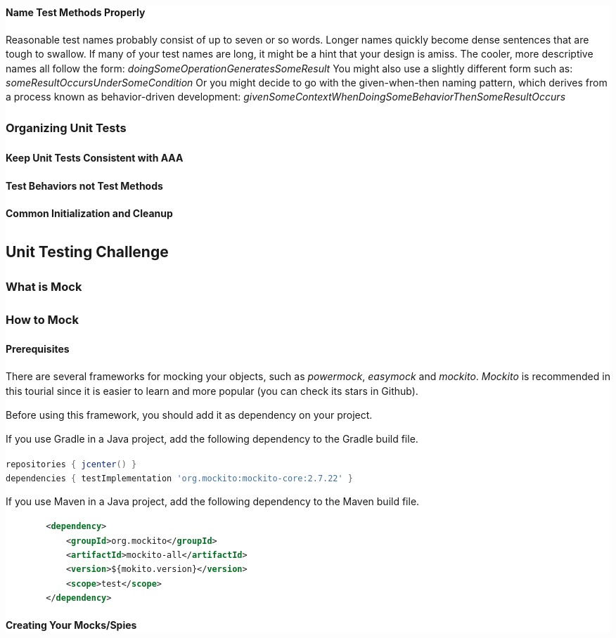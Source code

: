 #### Name Test Methods Properly

 Reasonable test names probably consist of up to seven or so words. Longer names quickly become dense sentences that are tough to swallow. If many of your test names are long, it might be a hint that your design is amiss.
The cooler, more descriptive names all follow the form:
*doingSomeOperationGeneratesSomeResult*
You might also use a slightly different form such as:
*someResultOccursUnderSomeCondition*
Or you might decide to go with the given-when-then naming pattern, which
derives from a process known as behavior-driven development:
*givenSomeContextWhenDoingSomeBehaviorThenSomeResultOccurs*

### Organizing Unit Tests

#### Keep Unit Tests Consistent with AAA

#### Test Behaviors not Test Methods

#### Common Initialization and Cleanup

## Unit Testing Challenge

### What is Mock

### How to Mock

#### Prerequisites

There are several frameworks for mocking your objects, such as *powermock*, *easymock* and *mockito*. *Mockito* is recommended in this tourial since it is easier to learn and more popular (you can check its stars in Github).

Before using this framework, you should add it as dependency on your project.

If you use Gradle in a Java project, add the following dependency to the Gradle build file.

```groovy
repositories { jcenter() }
dependencies { testImplementation 'org.mockito:mockito-core:2.7.22' }
```

If you use Maven in a Java project, add the following dependency to the Maven build file.

```xml
		<dependency>
            <groupId>org.mockito</groupId>
            <artifactId>mockito-all</artifactId>
            <version>${mokito.version}</version>
            <scope>test</scope>
		</dependency>
```

#### Creating Your Mocks/Spies
